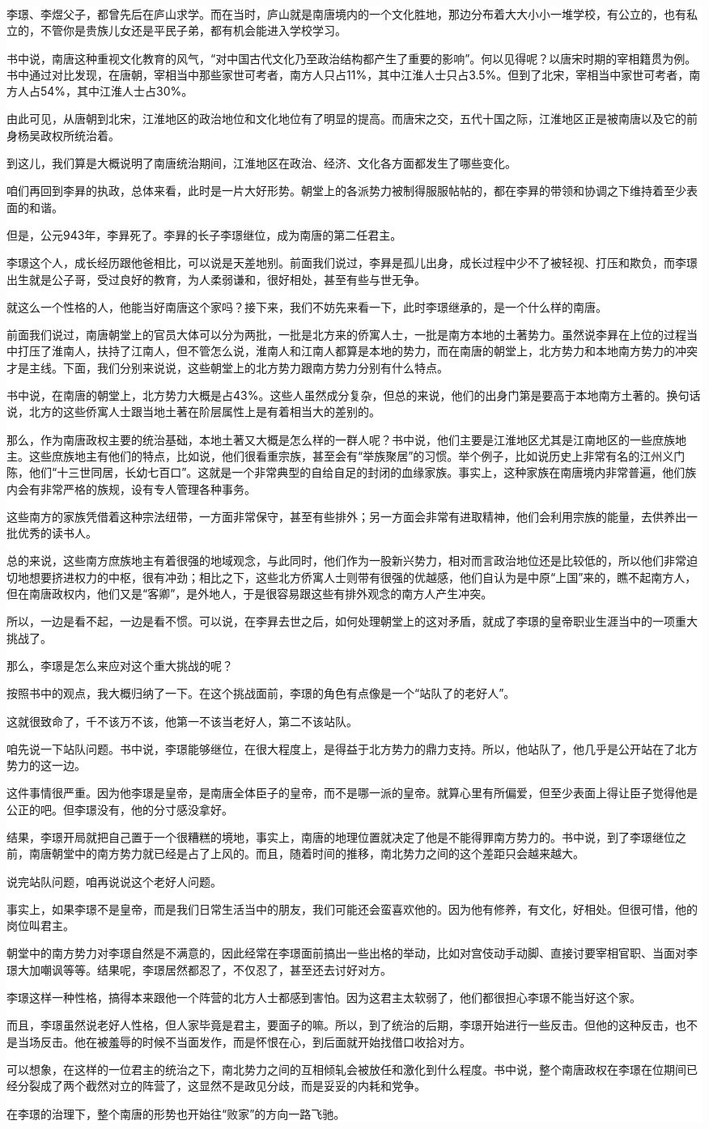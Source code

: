 李璟、李煜父子，都曾先后在庐山求学。而在当时，庐山就是南唐境内的一个文化胜地，那边分布着大大小小一堆学校，有公立的，也有私立的，不管你是贵族儿女还是平民子弟，都有机会能进入学校学习。

书中说，南唐这种重视文化教育的风气，“对中国古代文化乃至政治结构都产生了重要的影响”。何以见得呢？以唐宋时期的宰相籍贯为例。书中通过对比发现，在唐朝，宰相当中那些家世可考者，南方人只占11%，其中江淮人士只占3.5%。但到了北宋，宰相当中家世可考者，南方人占54%，其中江淮人士占30%。

由此可见，从唐朝到北宋，江淮地区的政治地位和文化地位有了明显的提高。而唐宋之交，五代十国之际，江淮地区正是被南唐以及它的前身杨吴政权所统治着。



到这儿，我们算是大概说明了南唐统治期间，江淮地区在政治、经济、文化各方面都发生了哪些变化。

咱们再回到李昪的执政，总体来看，此时是一片大好形势。朝堂上的各派势力被制得服服帖帖的，都在李昪的带领和协调之下维持着至少表面的和谐。

但是，公元943年，李昪死了。李昪的长子李璟继位，成为南唐的第二任君主。

李璟这个人，成长经历跟他爸相比，可以说是天差地别。前面我们说过，李昪是孤儿出身，成长过程中少不了被轻视、打压和欺负，而李璟出生就是公子哥，受过良好的教育，为人柔弱谦和，很好相处，甚至有些与世无争。

就这么一个性格的人，他能当好南唐这个家吗？接下来，我们不妨先来看一下，此时李璟继承的，是一个什么样的南唐。

前面我们说过，南唐朝堂上的官员大体可以分为两批，一批是北方来的侨寓人士，一批是南方本地的土著势力。虽然说李昪在上位的过程当中打压了淮南人，扶持了江南人，但不管怎么说，淮南人和江南人都算是本地的势力，而在南唐的朝堂上，北方势力和本地南方势力的冲突才是主线。下面，我们分别来说说，这些朝堂上的北方势力跟南方势力分别有什么特点。

书中说，在南唐的朝堂上，北方势力大概是占43%。这些人虽然成分复杂，但总的来说，他们的出身门第是要高于本地南方土著的。换句话说，北方的这些侨寓人士跟当地土著在阶层属性上是有着相当大的差别的。

那么，作为南唐政权主要的统治基础，本地土著又大概是怎么样的一群人呢？书中说，他们主要是江淮地区尤其是江南地区的一些庶族地主。这些庶族地主有他们的特点，比如说，他们很看重宗族，甚至会有“举族聚居”的习惯。举个例子，比如说历史上非常有名的江州义门陈，他们“十三世同居，长幼七百口”。这就是一个非常典型的自给自足的封闭的血缘家族。事实上，这种家族在南唐境内非常普遍，他们族内会有非常严格的族规，设有专人管理各种事务。

这些南方的家族凭借着这种宗法纽带，一方面非常保守，甚至有些排外；另一方面会非常有进取精神，他们会利用宗族的能量，去供养出一批优秀的读书人。

总的来说，这些南方庶族地主有着很强的地域观念，与此同时，他们作为一股新兴势力，相对而言政治地位还是比较低的，所以他们非常迫切地想要挤进权力的中枢，很有冲劲；相比之下，这些北方侨寓人士则带有很强的优越感，他们自认为是中原“上国”来的，瞧不起南方人，但在南唐政权内，他们又是“客卿”，是外地人，于是很容易跟这些有排外观念的南方人产生冲突。

所以，一边是看不起，一边是看不惯。可以说，在李昪去世之后，如何处理朝堂上的这对矛盾，就成了李璟的皇帝职业生涯当中的一项重大挑战了。



那么，李璟是怎么来应对这个重大挑战的呢？

按照书中的观点，我大概归纳了一下。在这个挑战面前，李璟的角色有点像是一个“站队了的老好人”。

这就很致命了，千不该万不该，他第一不该当老好人，第二不该站队。

咱先说一下站队问题。书中说，李璟能够继位，在很大程度上，是得益于北方势力的鼎力支持。所以，他站队了，他几乎是公开站在了北方势力的这一边。

这件事情很严重。因为他李璟是皇帝，是南唐全体臣子的皇帝，而不是哪一派的皇帝。就算心里有所偏爱，但至少表面上得让臣子觉得他是公正的吧。但李璟没有，他的分寸感没拿好。

结果，李璟开局就把自己置于一个很糟糕的境地，事实上，南唐的地理位置就决定了他是不能得罪南方势力的。书中说，到了李璟继位之前，南唐朝堂中的南方势力就已经是占了上风的。而且，随着时间的推移，南北势力之间的这个差距只会越来越大。

说完站队问题，咱再说说这个老好人问题。

事实上，如果李璟不是皇帝，而是我们日常生活当中的朋友，我们可能还会蛮喜欢他的。因为他有修养，有文化，好相处。但很可惜，他的岗位叫君主。

朝堂中的南方势力对李璟自然是不满意的，因此经常在李璟面前搞出一些出格的举动，比如对宫伎动手动脚、直接讨要宰相官职、当面对李璟大加嘲讽等等。结果呢，李璟居然都忍了，不仅忍了，甚至还去讨好对方。

李璟这样一种性格，搞得本来跟他一个阵营的北方人士都感到害怕。因为这君主太软弱了，他们都很担心李璟不能当好这个家。

而且，李璟虽然说老好人性格，但人家毕竟是君主，要面子的嘛。所以，到了统治的后期，李璟开始进行一些反击。但他的这种反击，也不是当场反击。他在被羞辱的时候不当面发作，而是怀恨在心，到后面就开始找借口收拾对方。

可以想象，在这样的一位君主的统治之下，南北势力之间的互相倾轧会被放任和激化到什么程度。书中说，整个南唐政权在李璟在位期间已经分裂成了两个截然对立的阵营了，这显然不是政见分歧，而是妥妥的内耗和党争。

在李璟的治理下，整个南唐的形势也开始往“败家”的方向一路飞驰。
